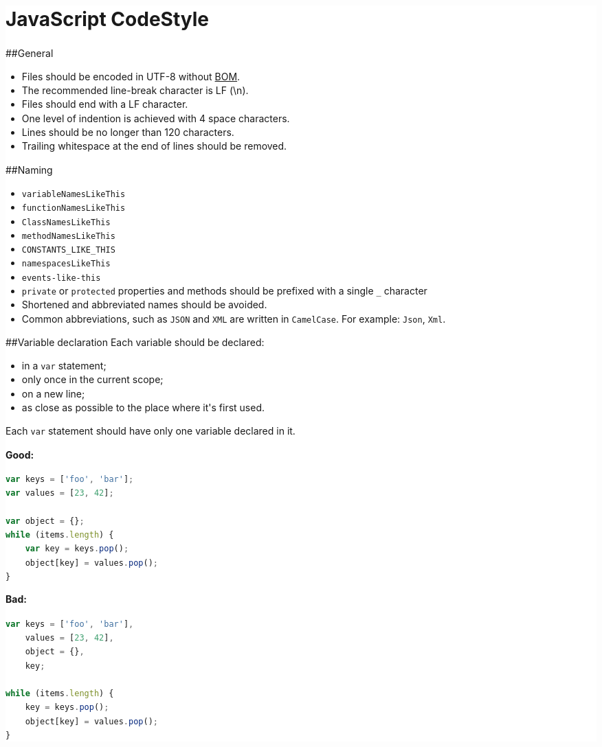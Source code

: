 JavaScript CodeStyle
====================

##General

  * Files should be encoded in UTF-8 without [BOM](http://en.wikipedia.org/wiki/Byte-order_mark).
  * The recommended line-break character is LF (\n).
  * Files should end with a LF character.
  * One level of indention is achieved with 4 space characters.
  * Lines should be no longer than 120 characters.
  * Trailing whitespace at the end of lines should be removed.

##Naming
  * `variableNamesLikeThis`
  * `functionNamesLikeThis`
  * `ClassNamesLikeThis`
  * `methodNamesLikeThis`
  * `CONSTANTS_LIKE_THIS`
  * `namespacesLikeThis`
  * `events-like-this`
  * `private` or `protected` properties and methods should be prefixed with a single `_` character
  * Shortened and abbreviated names should be avoided.
  * Common abbreviations, such as `JSON` and `XML` are written in `CamelCase`. For example: `Json`, `Xml`.

##Variable declaration
Each variable should be declared:
  * in a `var` statement;
  * only once in the current scope;
  * on a new line;
  * as close as possible to the place where it's first used.

Each `var` statement should have only one variable declared in it.

**Good:**
```javascript
var keys = ['foo', 'bar'];
var values = [23, 42];

var object = {};
while (items.length) {
    var key = keys.pop();
    object[key] = values.pop();
}
```

**Bad:**
```javascript
var keys = ['foo', 'bar'],
    values = [23, 42],
    object = {},
    key;

while (items.length) {
    key = keys.pop();
    object[key] = values.pop();
}
```
